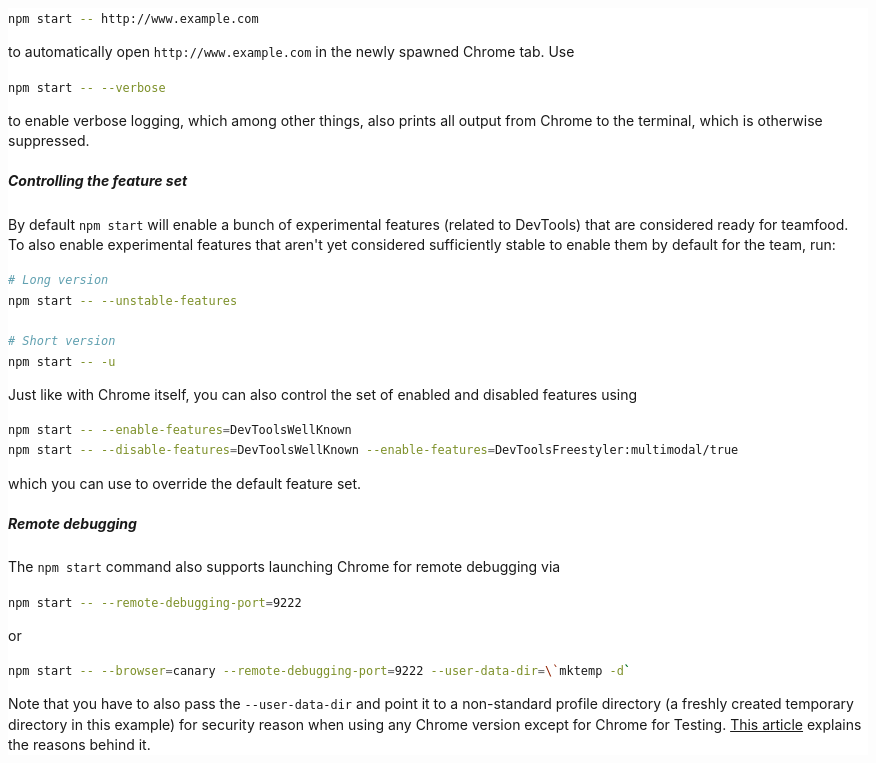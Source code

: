 ```bash
npm start -- http://www.example.com
```

to automatically open `http://www.example.com` in the newly spawned Chrome tab. Use

```bash
npm start -- --verbose
```

to enable verbose logging, which among other things, also prints all output from Chrome to the terminal, which is
otherwise suppressed.

##### Controlling the feature set

By default `npm start` will enable a bunch of experimental features (related to DevTools) that are considered ready for teamfood.
To also enable experimental features that aren't yet considered sufficiently stable to enable them by default for the team, run:

```bash
# Long version
npm start -- --unstable-features

# Short version
npm start -- -u
```

Just like with Chrome itself, you can also control the set of enabled and disabled features using

```bash
npm start -- --enable-features=DevToolsWellKnown
npm start -- --disable-features=DevToolsWellKnown --enable-features=DevToolsFreestyler:multimodal/true
```

which you can use to override the default feature set.

##### Remote debugging

The `npm start` command also supports launching Chrome for remote debugging via

```bash
npm start -- --remote-debugging-port=9222
```

or

```bash
npm start -- --browser=canary --remote-debugging-port=9222 --user-data-dir=\`mktemp -d`
```

Note that you have to also pass the `--user-data-dir` and point it to a non-standard profile directory (a freshly created
temporary directory in this example) for security reason when using any Chrome version except for Chrome for Testing.
[This article](https://developer.chrome.com/blog/remote-debugging-port) explains the reasons behind it.
